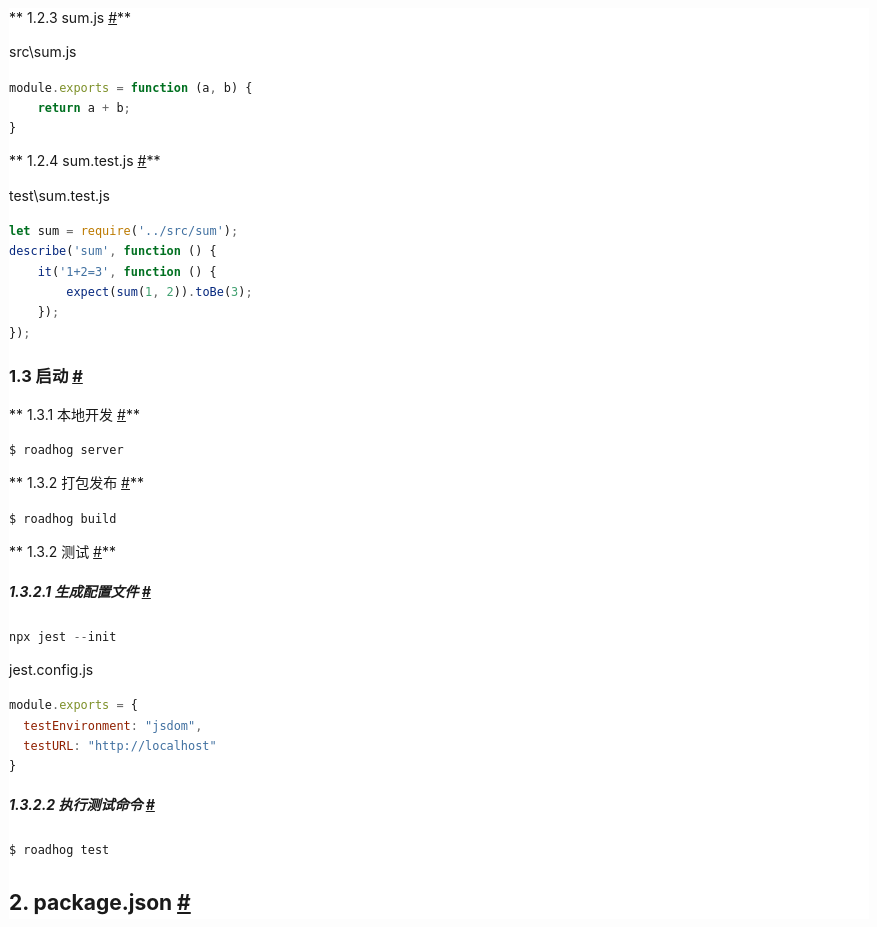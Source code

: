 **  1.2.3 sum.js [#](#t7123-sumjs)**

src\sum.js

```js
module.exports = function (a, b) {
    return a + b;
}
```

**  1.2.4 sum.test.js [#](#t8124-sumtestjs)**

test\sum.test.js

```js
let sum = require('../src/sum');
describe('sum', function () {
    it('1+2=3', function () {
        expect(sum(1, 2)).toBe(3);
    });
});
```

### 1.3 启动 [#](#t913-启动)

**  1.3.1 本地开发 [#](#t10131-本地开发)**

```js
$ roadhog server
```

**  1.3.2 打包发布 [#](#t11132-打包发布)**

```js
$ roadhog build
```

**  1.3.2 测试 [#](#t12132-测试)**

##### 1.3.2.1 生成配置文件 [#](#t131321-生成配置文件)

```js
npx jest --init
```

jest.config.js

```js
module.exports = {
  testEnvironment: "jsdom",
  testURL: "http://localhost"
}
```

##### 1.3.2.2 执行测试命令 [#](#t141322-执行测试命令)

```js
$ roadhog test
```

## 2. package.json [#](#t152-packagejson)
